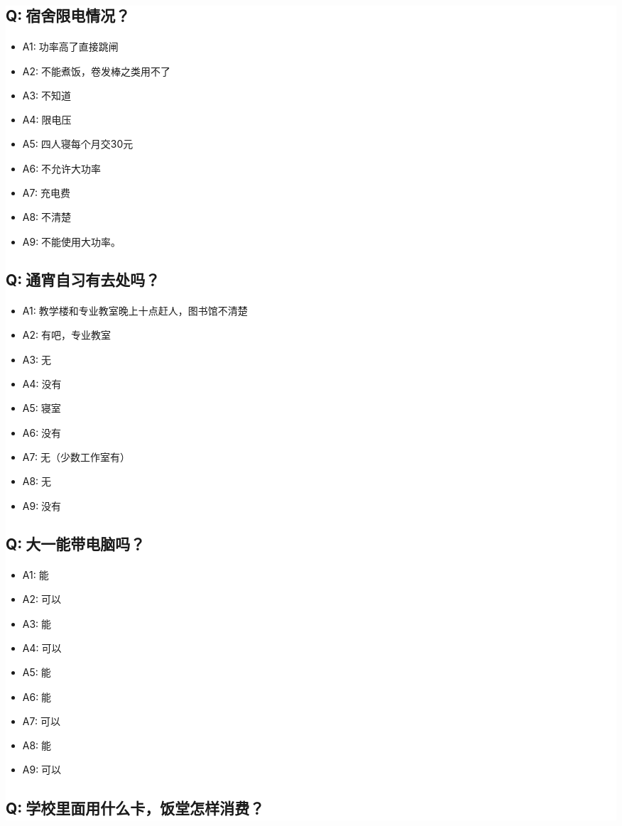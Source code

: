 ## Q: 宿舍限电情况？

- A1: 功率高了直接跳闸

- A2: 不能煮饭，卷发棒之类用不了

- A3: 不知道

- A4: 限电压

- A5: 四人寝每个月交30元

- A6: 不允许大功率

- A7: 充电费

- A8: 不清楚

- A9: 不能使用大功率。

## Q: 通宵自习有去处吗？

- A1: 教学楼和专业教室晚上十点赶人，图书馆不清楚

- A2: 有吧，专业教室

- A3: 无

- A4: 没有

- A5: 寝室

- A6: 没有

- A7: 无（少数工作室有）

- A8: 无

- A9: 没有

## Q: 大一能带电脑吗？

- A1: 能

- A2: 可以

- A3: 能

- A4: 可以

- A5: 能

- A6: 能

- A7: 可以

- A8: 能

- A9: 可以

## Q: 学校里面用什么卡，饭堂怎样消费？
